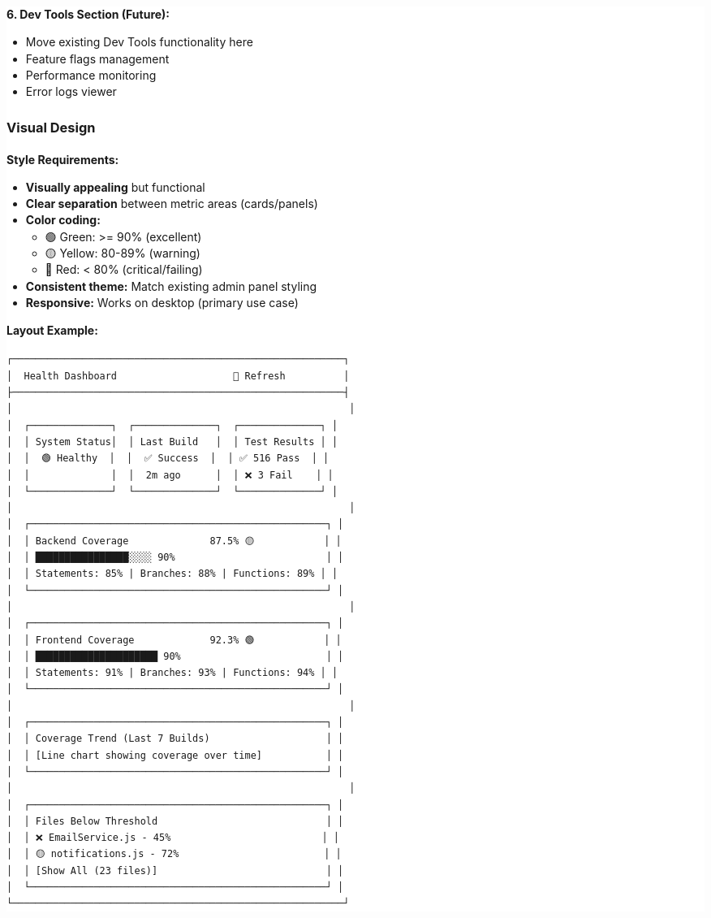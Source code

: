 **6. Dev Tools Section (Future):**
- Move existing Dev Tools functionality here
- Feature flags management
- Performance monitoring
- Error logs viewer

### Visual Design

**Style Requirements:**
- **Visually appealing** but functional
- **Clear separation** between metric areas (cards/panels)
- **Color coding:**
  - 🟢 Green: >= 90% (excellent)
  - 🟡 Yellow: 80-89% (warning)
  - 🔴 Red: < 80% (critical/failing)
- **Consistent theme:** Match existing admin panel styling
- **Responsive:** Works on desktop (primary use case)

**Layout Example:**
```
┌─────────────────────────────────────────────────────────┐
│  Health Dashboard                    🔄 Refresh          │
├─────────────────────────────────────────────────────────┤
│                                                          │
│  ┌──────────────┐  ┌──────────────┐  ┌──────────────┐ │
│  │ System Status│  │ Last Build   │  │ Test Results │ │
│  │  🟢 Healthy  │  │  ✅ Success  │  │ ✅ 516 Pass  │ │
│  │              │  │  2m ago      │  │ ❌ 3 Fail    │ │
│  └──────────────┘  └──────────────┘  └──────────────┘ │
│                                                          │
│  ┌───────────────────────────────────────────────────┐ │
│  │ Backend Coverage              87.5% 🟡            │ │
│  │ ████████████████░░░░ 90%                          │ │
│  │ Statements: 85% | Branches: 88% | Functions: 89% │ │
│  └───────────────────────────────────────────────────┘ │
│                                                          │
│  ┌───────────────────────────────────────────────────┐ │
│  │ Frontend Coverage             92.3% 🟢            │ │
│  │ █████████████████████ 90%                         │ │
│  │ Statements: 91% | Branches: 93% | Functions: 94% │ │
│  └───────────────────────────────────────────────────┘ │
│                                                          │
│  ┌───────────────────────────────────────────────────┐ │
│  │ Coverage Trend (Last 7 Builds)                    │ │
│  │ [Line chart showing coverage over time]           │ │
│  └───────────────────────────────────────────────────┘ │
│                                                          │
│  ┌───────────────────────────────────────────────────┐ │
│  │ Files Below Threshold                             │ │
│  │ ❌ EmailService.js - 45%                          │ │
│  │ 🟡 notifications.js - 72%                         │ │
│  │ [Show All (23 files)]                             │ │
│  └───────────────────────────────────────────────────┘ │
└─────────────────────────────────────────────────────────┘
```
